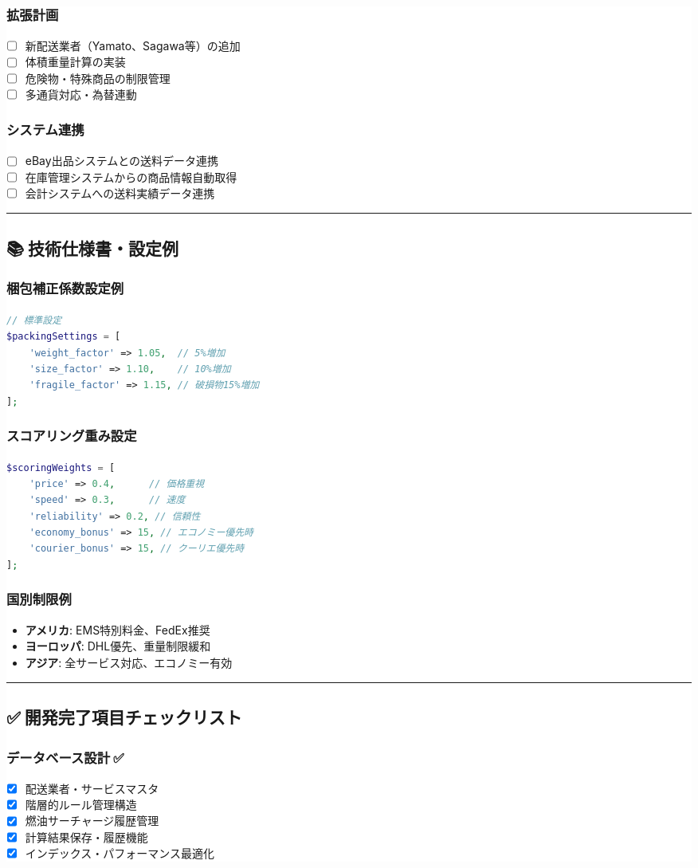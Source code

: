 ### **拡張計画**
- [ ] 新配送業者（Yamato、Sagawa等）の追加
- [ ] 体積重量計算の実装
- [ ] 危険物・特殊商品の制限管理
- [ ] 多通貨対応・為替連動

### **システム連携**
- [ ] eBay出品システムとの送料データ連携
- [ ] 在庫管理システムからの商品情報自動取得
- [ ] 会計システムへの送料実績データ連携

---

## 📚 技術仕様書・設定例

### **梱包補正係数設定例**
```php
// 標準設定
$packingSettings = [
    'weight_factor' => 1.05,  // 5%増加
    'size_factor' => 1.10,    // 10%増加
    'fragile_factor' => 1.15, // 破損物15%増加
];
```

### **スコアリング重み設定**
```php
$scoringWeights = [
    'price' => 0.4,      // 価格重視
    'speed' => 0.3,      // 速度
    'reliability' => 0.2, // 信頼性
    'economy_bonus' => 15, // エコノミー優先時
    'courier_bonus' => 15, // クーリエ優先時
];
```

### **国別制限例**
- **アメリカ**: EMS特別料金、FedEx推奨
- **ヨーロッパ**: DHL優先、重量制限緩和
- **アジア**: 全サービス対応、エコノミー有効

---

## ✅ 開発完了項目チェックリスト

### **データベース設計** ✅
- [x] 配送業者・サービスマスタ
- [x] 階層的ルール管理構造
- [x] 燃油サーチャージ履歴管理
- [x] 計算結果保存・履歴機能
- [x] インデックス・パフォーマンス最適化
